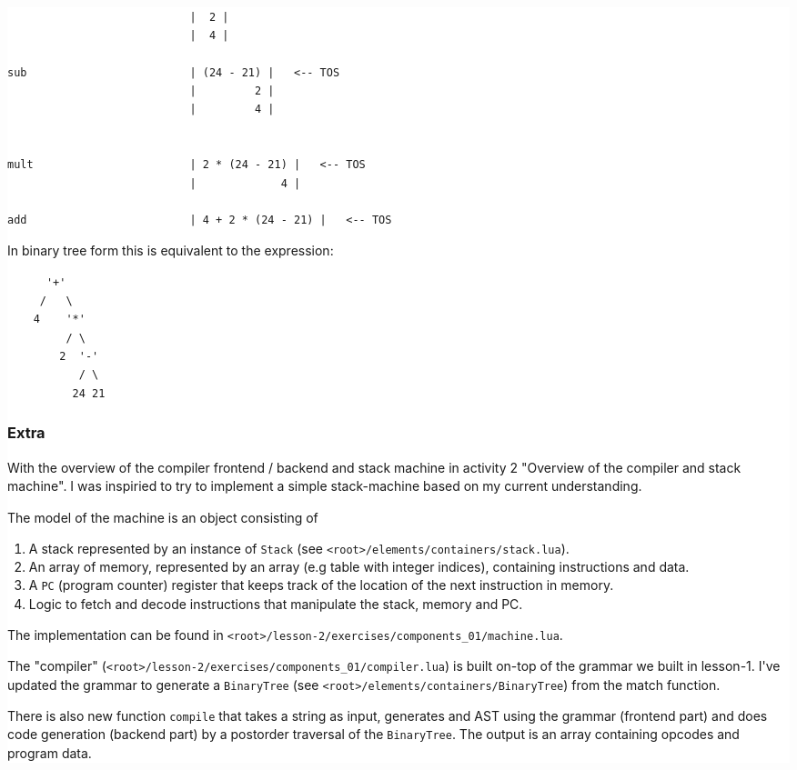 ```
                            |  2 |
                            |  4 |

sub                         | (24 - 21) |   <-- TOS
                            |         2 |
                            |         4 |


mult                        | 2 * (24 - 21) |   <-- TOS
                            |             4 | 

add                         | 4 + 2 * (24 - 21) |   <-- TOS

```

In binary tree form this is equivalent to the expression:

```
      '+'
     /   \ 
    4    '*'
         / \
        2  '-'
           / \
          24 21 
```


### Extra
With the overview of the compiler frontend / backend and stack machine in activity 2 "Overview of the compiler and stack
machine". I was inspiried to try to implement a simple stack-machine based on my current understanding. 

The model of the machine is an object consisting of

1. A stack represented by an instance of `Stack` (see `<root>/elements/containers/stack.lua`).
2. An array of memory, represented by an array (e.g table with integer indices), containing instructions and data.
3. A `PC` (program counter) register that keeps track of the location of the next instruction in memory.
4. Logic to fetch and decode instructions that manipulate the stack, memory and PC.

The implementation can be found in `<root>/lesson-2/exercises/components_01/machine.lua`.

The "compiler" (`<root>/lesson-2/exercises/components_01/compiler.lua`) is built on-top of the grammar we built in
lesson-1. I've updated the grammar to generate a `BinaryTree` (see `<root>/elements/containers/BinaryTree`) from the
match function.

There is also new function `compile` that takes a string as input, generates and AST using the grammar (frontend part)
and does code generation (backend part) by a postorder traversal of the `BinaryTree`. The output is an array containing
opcodes and program data.
